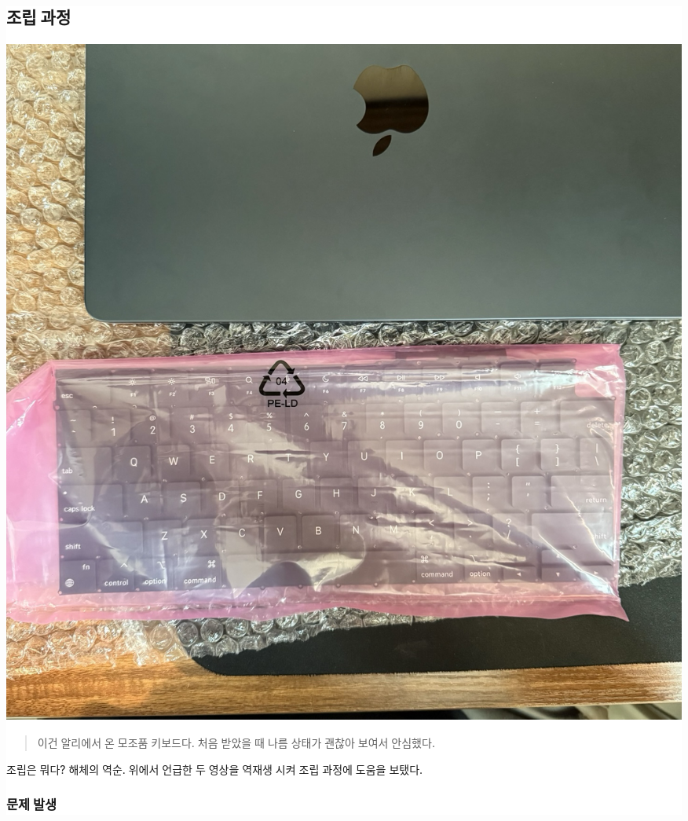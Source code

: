 ## 조립 과정

![13](13.png)

> 이건 알리에서 온 모조품 키보드다. 처음 받았을 때 나름 상태가 괜찮아 보여서 안심했다.

조립은 뭐다? 해체의 역순. 위에서 언급한 두 영상을 역재생 시켜 조립 과정에 도움을 보탰다.

### 문제 발생
